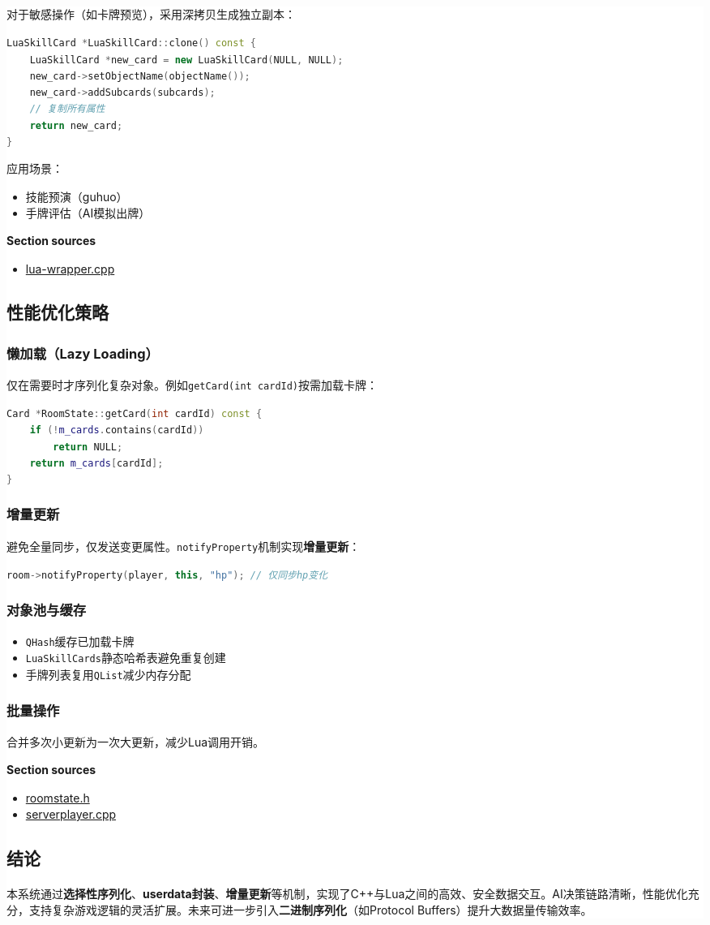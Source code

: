 对于敏感操作（如卡牌预览），采用深拷贝生成独立副本：

```cpp
LuaSkillCard *LuaSkillCard::clone() const {
    LuaSkillCard *new_card = new LuaSkillCard(NULL, NULL);
    new_card->setObjectName(objectName());
    new_card->addSubcards(subcards);
    // 复制所有属性
    return new_card;
}
```

应用场景：
- 技能预演（guhuo）
- 手牌评估（AI模拟出牌）

**Section sources**
- [lua-wrapper.cpp](file://src/core/lua-wrapper.cpp#L0-L400)

## 性能优化策略

### 懒加载（Lazy Loading）

仅在需要时才序列化复杂对象。例如`getCard(int cardId)`按需加载卡牌：

```cpp
Card *RoomState::getCard(int cardId) const {
    if (!m_cards.contains(cardId))
        return NULL;
    return m_cards[cardId];
}
```

### 增量更新

避免全量同步，仅发送变更属性。`notifyProperty`机制实现**增量更新**：

```cpp
room->notifyProperty(player, this, "hp"); // 仅同步hp变化
```

### 对象池与缓存

- `QHash`缓存已加载卡牌
- `LuaSkillCards`静态哈希表避免重复创建
- 手牌列表复用`QList`减少内存分配

### 批量操作

合并多次小更新为一次大更新，减少Lua调用开销。

**Section sources**
- [roomstate.h](file://src/core/roomstate.h#L0-L100)
- [serverplayer.cpp](file://src/server/serverplayer.cpp#L1366-L1406)

## 结论

本系统通过**选择性序列化**、**userdata封装**、**增量更新**等机制，实现了C++与Lua之间的高效、安全数据交互。AI决策链路清晰，性能优化充分，支持复杂游戏逻辑的灵活扩展。未来可进一步引入**二进制序列化**（如Protocol Buffers）提升大数据量传输效率。
